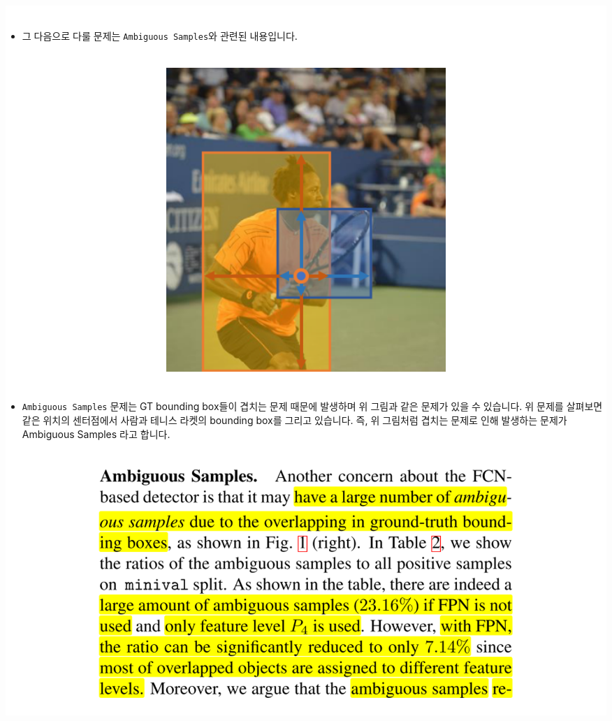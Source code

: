 <br>

- 그 다음으로 다룰 문제는 `Ambiguous Samples`와 관련된 내용입니다. 

<br>
<center><img src="../assets/img/vision/detection/fcos/31.png" alt="Drawing" style="width: 400px;"/></center>
<br>

- `Ambiguous Samples` 문제는 GT bounding box들이 겹치는 문제 때문에 발생하며 위 그림과 같은 문제가 있을 수 있습니다. 위 문제를 살펴보면 같은 위치의 센터점에서 사람과 테니스 라켓의 bounding box를 그리고 있습니다. 즉, 위 그림처럼 겹치는 문제로 인해 발생하는 문제가 Ambiguous Samples 라고 합니다.

<br>
<center><img src="../assets/img/vision/detection/fcos/32.png" alt="Drawing" style="width: 600px;"/></center>
<br>
